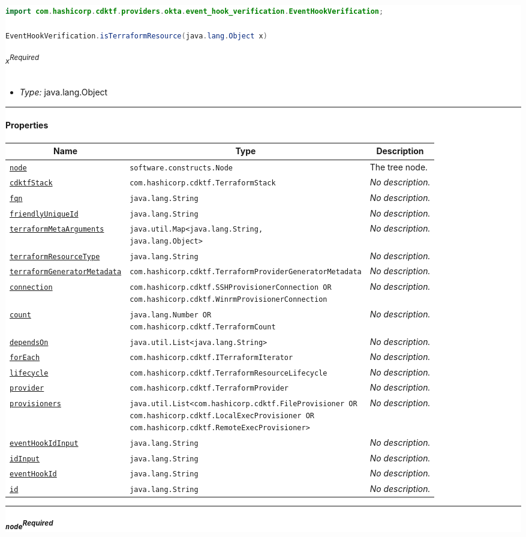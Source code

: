 ```java
import com.hashicorp.cdktf.providers.okta.event_hook_verification.EventHookVerification;

EventHookVerification.isTerraformResource(java.lang.Object x)
```

###### `x`<sup>Required</sup> <a name="x" id="@cdktf/provider-okta.eventHookVerification.EventHookVerification.isTerraformResource.parameter.x"></a>

- *Type:* java.lang.Object

---

#### Properties <a name="Properties" id="Properties"></a>

| **Name** | **Type** | **Description** |
| --- | --- | --- |
| <code><a href="#@cdktf/provider-okta.eventHookVerification.EventHookVerification.property.node">node</a></code> | <code>software.constructs.Node</code> | The tree node. |
| <code><a href="#@cdktf/provider-okta.eventHookVerification.EventHookVerification.property.cdktfStack">cdktfStack</a></code> | <code>com.hashicorp.cdktf.TerraformStack</code> | *No description.* |
| <code><a href="#@cdktf/provider-okta.eventHookVerification.EventHookVerification.property.fqn">fqn</a></code> | <code>java.lang.String</code> | *No description.* |
| <code><a href="#@cdktf/provider-okta.eventHookVerification.EventHookVerification.property.friendlyUniqueId">friendlyUniqueId</a></code> | <code>java.lang.String</code> | *No description.* |
| <code><a href="#@cdktf/provider-okta.eventHookVerification.EventHookVerification.property.terraformMetaArguments">terraformMetaArguments</a></code> | <code>java.util.Map<java.lang.String, java.lang.Object></code> | *No description.* |
| <code><a href="#@cdktf/provider-okta.eventHookVerification.EventHookVerification.property.terraformResourceType">terraformResourceType</a></code> | <code>java.lang.String</code> | *No description.* |
| <code><a href="#@cdktf/provider-okta.eventHookVerification.EventHookVerification.property.terraformGeneratorMetadata">terraformGeneratorMetadata</a></code> | <code>com.hashicorp.cdktf.TerraformProviderGeneratorMetadata</code> | *No description.* |
| <code><a href="#@cdktf/provider-okta.eventHookVerification.EventHookVerification.property.connection">connection</a></code> | <code>com.hashicorp.cdktf.SSHProvisionerConnection OR com.hashicorp.cdktf.WinrmProvisionerConnection</code> | *No description.* |
| <code><a href="#@cdktf/provider-okta.eventHookVerification.EventHookVerification.property.count">count</a></code> | <code>java.lang.Number OR com.hashicorp.cdktf.TerraformCount</code> | *No description.* |
| <code><a href="#@cdktf/provider-okta.eventHookVerification.EventHookVerification.property.dependsOn">dependsOn</a></code> | <code>java.util.List<java.lang.String></code> | *No description.* |
| <code><a href="#@cdktf/provider-okta.eventHookVerification.EventHookVerification.property.forEach">forEach</a></code> | <code>com.hashicorp.cdktf.ITerraformIterator</code> | *No description.* |
| <code><a href="#@cdktf/provider-okta.eventHookVerification.EventHookVerification.property.lifecycle">lifecycle</a></code> | <code>com.hashicorp.cdktf.TerraformResourceLifecycle</code> | *No description.* |
| <code><a href="#@cdktf/provider-okta.eventHookVerification.EventHookVerification.property.provider">provider</a></code> | <code>com.hashicorp.cdktf.TerraformProvider</code> | *No description.* |
| <code><a href="#@cdktf/provider-okta.eventHookVerification.EventHookVerification.property.provisioners">provisioners</a></code> | <code>java.util.List<com.hashicorp.cdktf.FileProvisioner OR com.hashicorp.cdktf.LocalExecProvisioner OR com.hashicorp.cdktf.RemoteExecProvisioner></code> | *No description.* |
| <code><a href="#@cdktf/provider-okta.eventHookVerification.EventHookVerification.property.eventHookIdInput">eventHookIdInput</a></code> | <code>java.lang.String</code> | *No description.* |
| <code><a href="#@cdktf/provider-okta.eventHookVerification.EventHookVerification.property.idInput">idInput</a></code> | <code>java.lang.String</code> | *No description.* |
| <code><a href="#@cdktf/provider-okta.eventHookVerification.EventHookVerification.property.eventHookId">eventHookId</a></code> | <code>java.lang.String</code> | *No description.* |
| <code><a href="#@cdktf/provider-okta.eventHookVerification.EventHookVerification.property.id">id</a></code> | <code>java.lang.String</code> | *No description.* |

---

##### `node`<sup>Required</sup> <a name="node" id="@cdktf/provider-okta.eventHookVerification.EventHookVerification.property.node"></a>
